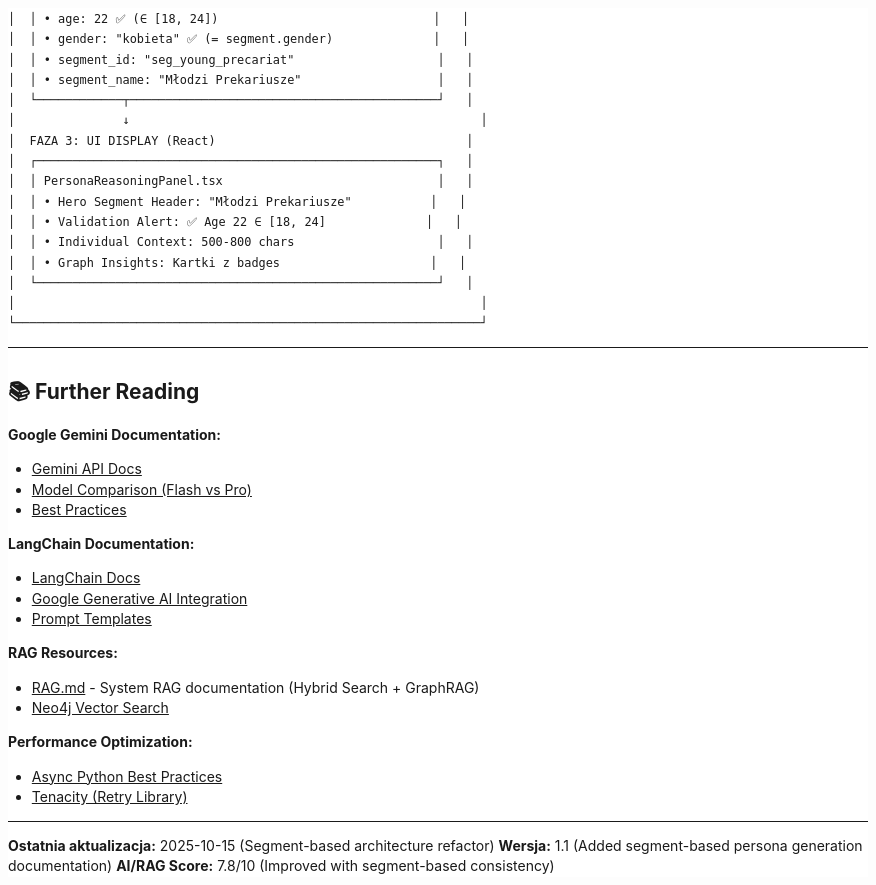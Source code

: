 ```
│  │ • age: 22 ✅ (∈ [18, 24])                              │   │
│  │ • gender: "kobieta" ✅ (= segment.gender)              │   │
│  │ • segment_id: "seg_young_precariat"                    │   │
│  │ • segment_name: "Młodzi Prekariusze"                   │   │
│  └────────────┬───────────────────────────────────────────┘   │
│               ↓                                                 │
│  FAZA 3: UI DISPLAY (React)                                   │
│  ┌────────────────────────────────────────────────────────┐   │
│  │ PersonaReasoningPanel.tsx                              │   │
│  │ • Hero Segment Header: "Młodzi Prekariusze"           │   │
│  │ • Validation Alert: ✅ Age 22 ∈ [18, 24]              │   │
│  │ • Individual Context: 500-800 chars                    │   │
│  │ • Graph Insights: Kartki z badges                     │   │
│  └────────────────────────────────────────────────────────┘   │
│                                                                 │
└─────────────────────────────────────────────────────────────────┘
```

---

## 📚 Further Reading

**Google Gemini Documentation:**
- [Gemini API Docs](https://ai.google.dev/docs)
- [Model Comparison (Flash vs Pro)](https://ai.google.dev/models/gemini)
- [Best Practices](https://ai.google.dev/docs/best_practices)

**LangChain Documentation:**
- [LangChain Docs](https://python.langchain.com/docs/)
- [Google Generative AI Integration](https://python.langchain.com/docs/integrations/llms/google_ai)
- [Prompt Templates](https://python.langchain.com/docs/modules/model_io/prompts/)

**RAG Resources:**
- [RAG.md](RAG.md) - System RAG documentation (Hybrid Search + GraphRAG)
- [Neo4j Vector Search](https://neo4j.com/docs/cypher-manual/current/indexes-for-vector-search/)

**Performance Optimization:**
- [Async Python Best Practices](https://docs.python.org/3/library/asyncio.html)
- [Tenacity (Retry Library)](https://tenacity.readthedocs.io/)

---

**Ostatnia aktualizacja:** 2025-10-15 (Segment-based architecture refactor)
**Wersja:** 1.1 (Added segment-based persona generation documentation)
**AI/RAG Score:** 7.8/10 (Improved with segment-based consistency)
